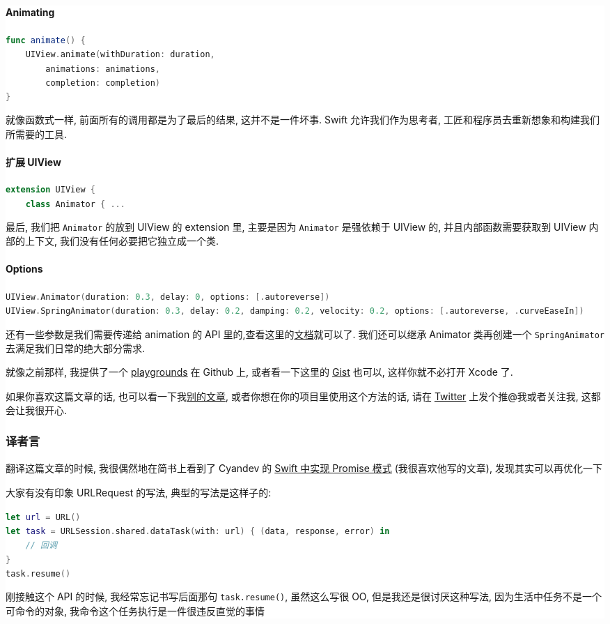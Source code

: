 #### Animating

```swift
func animate() {
    UIView.animate(withDuration: duration,
        animations: animations,
        completion: completion)
}
```

就像函数式一样, 前面所有的调用都是为了最后的结果, 这并不是一件坏事. Swift 允许我们作为思考者, 工匠和程序员去重新想象和构建我们所需要的工具.

#### 扩展 UIView

```swift
extension UIView {
    class Animator { ...
```

最后, 我们把 `Animator` 的放到 UIView 的 extension 里, 主要是因为 `Animator` 是强依赖于 UIView 的, 并且内部函数需要获取到 UIView 内部的上下文, 我们没有任何必要把它独立成一个类.

#### Options

```swift
UIView.Animator(duration: 0.3, delay: 0, options: [.autoreverse])
UIView.SpringAnimator(duration: 0.3, delay: 0.2, damping: 0.2, velocity: 0.2, options: [.autoreverse, .curveEaseIn])
```

还有一些参数是我们需要传递给 animation 的 API 里的,查看这里的[文档](https://developer.apple.com/reference/uikit/uiview)就可以了. 我们还可以继承 Animator 类再创建一个 `SpringAnimator` 去满足我们日常的绝大部分需求.

就像之前那样, 我提供了一个 [playgrounds](https://github.com/andyyhope/Blog_UIViewAnimationSyntaxSugar) 在 Github 上, 或者看一下这里的 [Gist](https://gist.github.com/andyyhope/e6318b1735a4fb85e6a61762ec46c8ba) 也可以, 这样你就不必打开 Xcode 了.

如果你喜欢这篇文章的话, 也可以看一下我[别的文章](https://medium.com/@AndyyHope), 或者你想在你的项目里使用这个方法的话, 请在 [Twitter](https://twitter.com/AndyyHope) 上发个推@我或者关注我, 这都会让我很开心.

### 译者言

翻译这篇文章的时候, 我很偶然地在简书上看到了 Cyandev 的 [Swift 中实现 Promise 模式](http://www.jianshu.com/p/7268aa4e6b5b) (我很喜欢他写的文章), 发现其实可以再优化一下

大家有没有印象 URLRequest 的写法, 典型的写法是这样子的:

```swift
let url = URL()
let task = URLSession.shared.dataTask(with: url) { (data, response, error) in
    // 回调
}
task.resume()
```

刚接触这个 API 的时候, 我经常忘记书写后面那句 `task.resume()`, 虽然这么写很 OO, 但是我还是很讨厌这种写法, 因为生活中任务不是一个可命令的对象, 我命令这个任务执行是一件很违反直觉的事情
